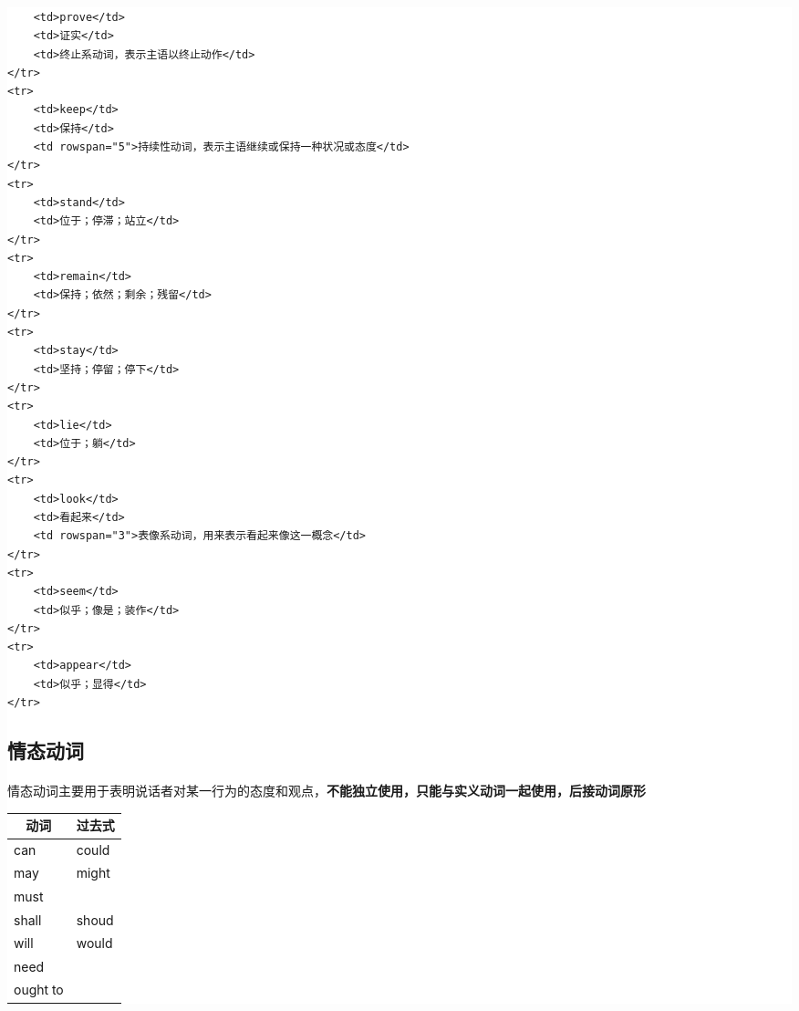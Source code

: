         <td>prove</td>
        <td>证实</td>
        <td>终止系动词，表示主语以终止动作</td>
    </tr>
    <tr>
        <td>keep</td>
        <td>保持</td>
        <td rowspan="5">持续性动词，表示主语继续或保持一种状况或态度</td>
    </tr>
    <tr>
        <td>stand</td>
        <td>位于；停滞；站立</td>
    </tr>
    <tr>
        <td>remain</td>
        <td>保持；依然；剩余；残留</td>
    </tr>
    <tr>
        <td>stay</td>
        <td>坚持；停留；停下</td>
    </tr>
    <tr>
        <td>lie</td>
        <td>位于；躺</td>
    </tr>
    <tr>
        <td>look</td>
        <td>看起来</td>
        <td rowspan="3">表像系动词，用来表示看起来像这一概念</td>
    </tr>
    <tr>
        <td>seem</td>
        <td>似乎；像是；装作</td>
    </tr>
    <tr>
        <td>appear</td>
        <td>似乎；显得</td>
    </tr>
</table>

## 情态动词

情态动词主要用于表明说话者对某一行为的态度和观点，**不能独立使用，只能与实义动词一起使用，后接动词原形**

| 动词     | 过去式 |
| -------- | ------ |
| can      | could  |
| may      | might  |
| must     |        |
| shall    | shoud  |
| will     | would  |
| need     |        |
| ought to |        |
